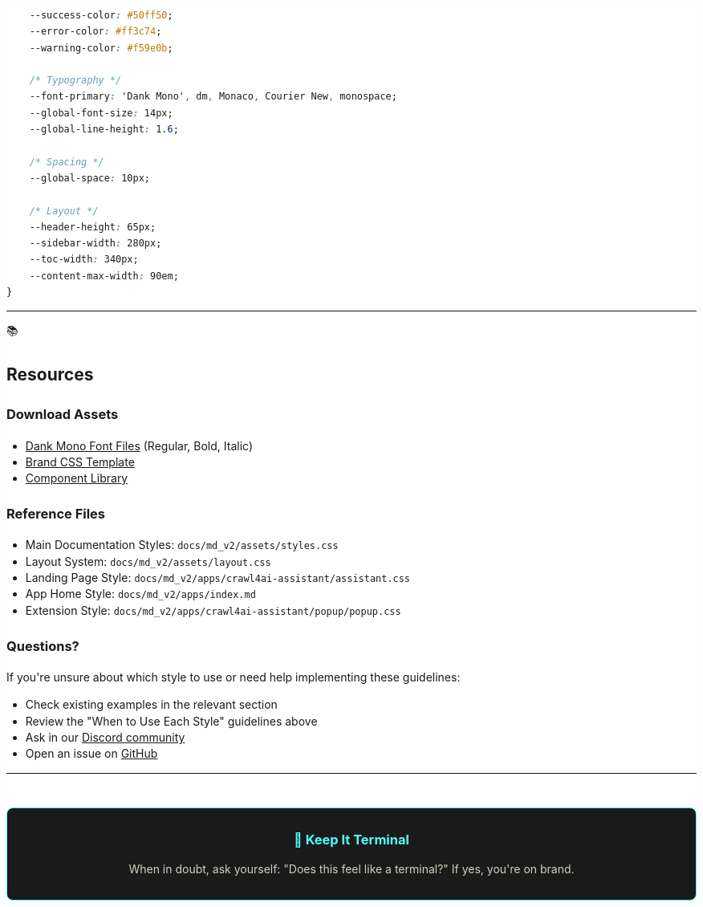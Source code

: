```css
    --success-color: #50ff50;
    --error-color: #ff3c74;
    --warning-color: #f59e0b;

    /* Typography */
    --font-primary: 'Dank Mono', dm, Monaco, Courier New, monospace;
    --global-font-size: 14px;
    --global-line-height: 1.6;

    /* Spacing */
    --global-space: 10px;

    /* Layout */
    --header-height: 65px;
    --sidebar-width: 280px;
    --toc-width: 340px;
    --content-max-width: 90em;
}
```

---

<div class="section-header">
    <span class="section-icon">📚</span>
    <h2 class="section-title">Resources</h2>
</div>

### Download Assets

- [Dank Mono Font Files](/docs/md_v2/assets/) (Regular, Bold, Italic)
- [Brand CSS Template](/docs/md_v2/branding/assets/brand-examples.css)
- [Component Library](/docs/md_v2/apps/)

### Reference Files

- Main Documentation Styles: `docs/md_v2/assets/styles.css`
- Layout System: `docs/md_v2/assets/layout.css`
- Landing Page Style: `docs/md_v2/apps/crawl4ai-assistant/assistant.css`
- App Home Style: `docs/md_v2/apps/index.md`
- Extension Style: `docs/md_v2/apps/crawl4ai-assistant/popup/popup.css`

### Questions?

If you're unsure about which style to use or need help implementing these guidelines:

- Check existing examples in the relevant section
- Review the "When to Use Each Style" guidelines above
- Ask in our [Discord community](https://discord.gg/crawl4ai)
- Open an issue on [GitHub](https://github.com/unclecode/crawl4ai)

---

<div style="background: #1a1a1a; border: 1px solid #50ffff; border-radius: 8px; padding: 2rem; margin: 3rem 0; text-align: center;">
    <h3 style="margin: 0 0 1rem 0; color: #50ffff;">🎨 Keep It Terminal</h3>
    <p style="margin: 0; color: #d5cec0; font-size: 1rem;">
        When in doubt, ask yourself: "Does this feel like a terminal?" If yes, you're on brand.
    </p>
</div>
